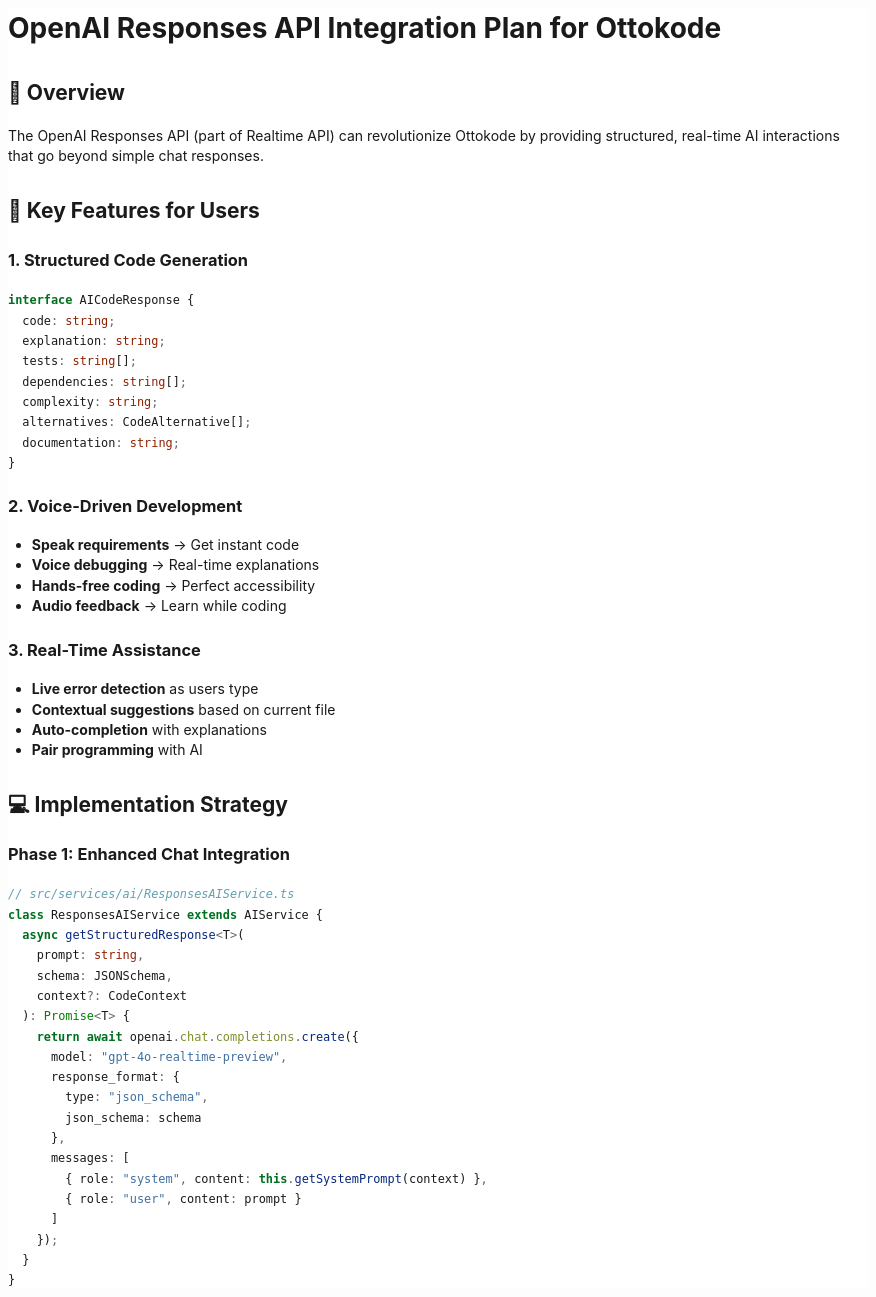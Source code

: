 # OpenAI Responses API Integration Plan for Ottokode

## 🎯 Overview
The OpenAI Responses API (part of Realtime API) can revolutionize Ottokode by providing structured, real-time AI interactions that go beyond simple chat responses.

## 🚀 Key Features for Users

### 1. Structured Code Generation
```typescript
interface AICodeResponse {
  code: string;
  explanation: string;
  tests: string[];
  dependencies: string[];
  complexity: string;
  alternatives: CodeAlternative[];
  documentation: string;
}
```

### 2. Voice-Driven Development
- **Speak requirements** → Get instant code
- **Voice debugging** → Real-time explanations
- **Hands-free coding** → Perfect accessibility
- **Audio feedback** → Learn while coding

### 3. Real-Time Assistance
- **Live error detection** as users type
- **Contextual suggestions** based on current file
- **Auto-completion** with explanations
- **Pair programming** with AI

## 💻 Implementation Strategy

### Phase 1: Enhanced Chat Integration
```typescript
// src/services/ai/ResponsesAIService.ts
class ResponsesAIService extends AIService {
  async getStructuredResponse<T>(
    prompt: string,
    schema: JSONSchema,
    context?: CodeContext
  ): Promise<T> {
    return await openai.chat.completions.create({
      model: "gpt-4o-realtime-preview",
      response_format: {
        type: "json_schema",
        json_schema: schema
      },
      messages: [
        { role: "system", content: this.getSystemPrompt(context) },
        { role: "user", content: prompt }
      ]
    });
  }
}
```
